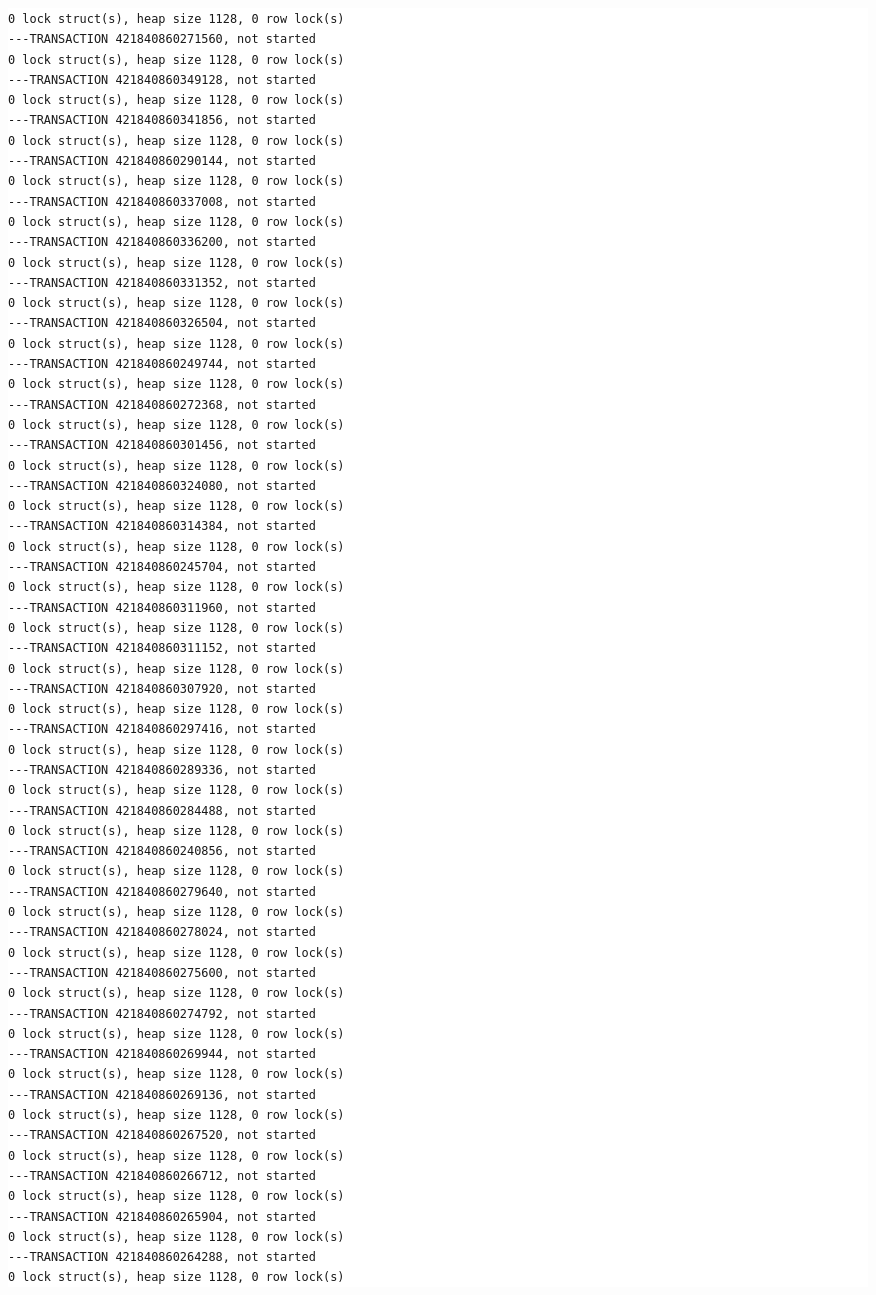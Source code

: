 ```
0 lock struct(s), heap size 1128, 0 row lock(s)
---TRANSACTION 421840860271560, not started
0 lock struct(s), heap size 1128, 0 row lock(s)
---TRANSACTION 421840860349128, not started
0 lock struct(s), heap size 1128, 0 row lock(s)
---TRANSACTION 421840860341856, not started
0 lock struct(s), heap size 1128, 0 row lock(s)
---TRANSACTION 421840860290144, not started
0 lock struct(s), heap size 1128, 0 row lock(s)
---TRANSACTION 421840860337008, not started
0 lock struct(s), heap size 1128, 0 row lock(s)
---TRANSACTION 421840860336200, not started
0 lock struct(s), heap size 1128, 0 row lock(s)
---TRANSACTION 421840860331352, not started
0 lock struct(s), heap size 1128, 0 row lock(s)
---TRANSACTION 421840860326504, not started
0 lock struct(s), heap size 1128, 0 row lock(s)
---TRANSACTION 421840860249744, not started
0 lock struct(s), heap size 1128, 0 row lock(s)
---TRANSACTION 421840860272368, not started
0 lock struct(s), heap size 1128, 0 row lock(s)
---TRANSACTION 421840860301456, not started
0 lock struct(s), heap size 1128, 0 row lock(s)
---TRANSACTION 421840860324080, not started
0 lock struct(s), heap size 1128, 0 row lock(s)
---TRANSACTION 421840860314384, not started
0 lock struct(s), heap size 1128, 0 row lock(s)
---TRANSACTION 421840860245704, not started
0 lock struct(s), heap size 1128, 0 row lock(s)
---TRANSACTION 421840860311960, not started
0 lock struct(s), heap size 1128, 0 row lock(s)
---TRANSACTION 421840860311152, not started
0 lock struct(s), heap size 1128, 0 row lock(s)
---TRANSACTION 421840860307920, not started
0 lock struct(s), heap size 1128, 0 row lock(s)
---TRANSACTION 421840860297416, not started
0 lock struct(s), heap size 1128, 0 row lock(s)
---TRANSACTION 421840860289336, not started
0 lock struct(s), heap size 1128, 0 row lock(s)
---TRANSACTION 421840860284488, not started
0 lock struct(s), heap size 1128, 0 row lock(s)
---TRANSACTION 421840860240856, not started
0 lock struct(s), heap size 1128, 0 row lock(s)
---TRANSACTION 421840860279640, not started
0 lock struct(s), heap size 1128, 0 row lock(s)
---TRANSACTION 421840860278024, not started
0 lock struct(s), heap size 1128, 0 row lock(s)
---TRANSACTION 421840860275600, not started
0 lock struct(s), heap size 1128, 0 row lock(s)
---TRANSACTION 421840860274792, not started
0 lock struct(s), heap size 1128, 0 row lock(s)
---TRANSACTION 421840860269944, not started
0 lock struct(s), heap size 1128, 0 row lock(s)
---TRANSACTION 421840860269136, not started
0 lock struct(s), heap size 1128, 0 row lock(s)
---TRANSACTION 421840860267520, not started
0 lock struct(s), heap size 1128, 0 row lock(s)
---TRANSACTION 421840860266712, not started
0 lock struct(s), heap size 1128, 0 row lock(s)
---TRANSACTION 421840860265904, not started
0 lock struct(s), heap size 1128, 0 row lock(s)
---TRANSACTION 421840860264288, not started
0 lock struct(s), heap size 1128, 0 row lock(s)
```
